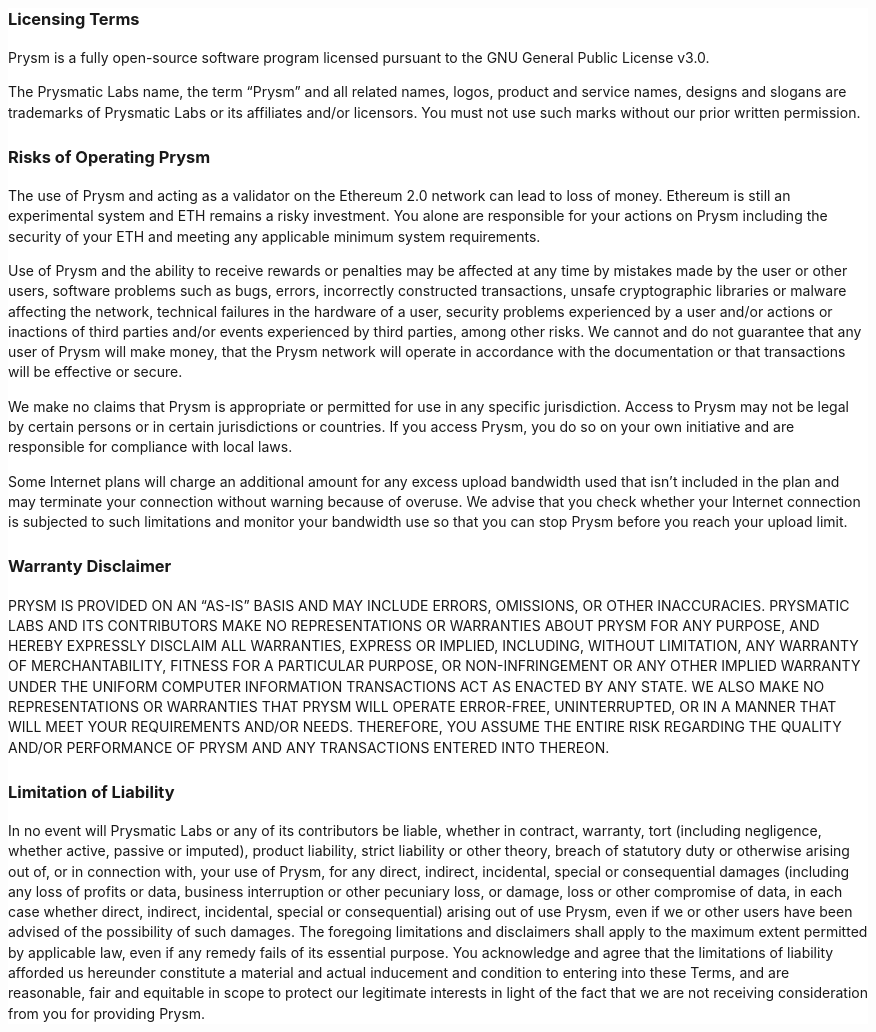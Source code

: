 ### Licensing Terms

Prysm is a fully open-source software program licensed pursuant to the GNU General Public License v3.0.

The Prysmatic Labs name, the term “Prysm” and all related names, logos, product and service names, designs and slogans are trademarks of Prysmatic Labs or its affiliates and/or licensors. You must not use such marks without our prior written permission.

### Risks of Operating Prysm

The use of Prysm and acting as a validator on the Ethereum 2.0 network can lead to loss of money. Ethereum is still an experimental system and ETH remains a risky investment. You alone are responsible for your actions on Prysm including the security of your ETH and meeting any applicable minimum system requirements.

Use of Prysm and the ability to receive rewards or penalties may be affected at any time by mistakes made by the user or other users, software problems such as bugs, errors, incorrectly constructed transactions, unsafe cryptographic libraries or malware affecting the network, technical failures in the hardware of a user, security problems experienced by a user and/or actions or inactions of third parties and/or events experienced by third parties, among other risks. We cannot and do not guarantee that any user of Prysm will make money, that the Prysm network will operate in accordance with the documentation or that transactions will be effective or secure.

We make no claims that Prysm is appropriate or permitted for use in any specific jurisdiction. Access to Prysm may not be legal by certain persons or in certain jurisdictions or countries. If you access Prysm, you do so on your own initiative and are responsible for compliance with local laws.

Some Internet plans will charge an additional amount for any excess upload bandwidth used that isn’t included in the plan and may terminate your connection without warning because of overuse. We advise that you check whether your Internet connection is subjected to such limitations and monitor your bandwidth use so that you can stop Prysm before you reach your upload limit.

### Warranty Disclaimer

PRYSM IS PROVIDED ON AN “AS-IS” BASIS AND MAY INCLUDE ERRORS, OMISSIONS, OR OTHER INACCURACIES. PRYSMATIC LABS AND ITS CONTRIBUTORS MAKE NO REPRESENTATIONS OR WARRANTIES ABOUT PRYSM FOR ANY PURPOSE, AND HEREBY EXPRESSLY DISCLAIM ALL WARRANTIES, EXPRESS OR IMPLIED, INCLUDING, WITHOUT LIMITATION, ANY WARRANTY OF MERCHANTABILITY, FITNESS FOR A PARTICULAR PURPOSE, OR NON-INFRINGEMENT OR ANY OTHER IMPLIED WARRANTY UNDER THE UNIFORM COMPUTER INFORMATION TRANSACTIONS ACT AS ENACTED BY ANY STATE. WE ALSO MAKE NO REPRESENTATIONS OR WARRANTIES THAT PRYSM WILL OPERATE ERROR-FREE, UNINTERRUPTED, OR IN A MANNER THAT WILL MEET YOUR REQUIREMENTS AND/OR NEEDS. THEREFORE, YOU ASSUME THE ENTIRE RISK REGARDING THE QUALITY AND/OR PERFORMANCE OF PRYSM AND ANY TRANSACTIONS ENTERED INTO THEREON.

### Limitation of Liability

In no event will Prysmatic Labs or any of its contributors be liable, whether in contract, warranty, tort (including negligence, whether active, passive or imputed), product liability, strict liability or other theory, breach of statutory duty or otherwise arising out of, or in connection with, your use of Prysm, for any direct, indirect, incidental, special or consequential damages (including any loss of profits or data, business interruption or other pecuniary loss, or damage, loss or other compromise of data, in each case whether direct, indirect, incidental, special or consequential) arising out of use Prysm, even if we or other users have been advised of the possibility of such damages. The foregoing limitations and disclaimers shall apply to the maximum extent permitted by applicable law, even if any remedy fails of its essential purpose. You acknowledge and agree that the limitations of liability afforded us hereunder constitute a material and actual inducement and condition to entering into these Terms, and are reasonable, fair and equitable in scope to protect our legitimate interests in light of the fact that we are not receiving consideration from you for providing Prysm.
